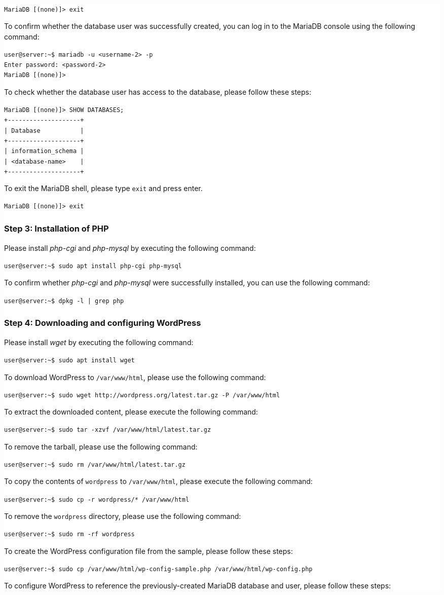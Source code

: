 ```
MariaDB [(none)]> exit
```
To confirm whether the database user was successfully created, you can log in to the MariaDB console using the following command:
```
user@server:~$ mariadb -u <username-2> -p
Enter password: <password-2>
MariaDB [(none)]>
```
To check whether the database user has access to the database, please follow these steps:
```
MariaDB [(none)]> SHOW DATABASES;
+--------------------+
| Database           |
+--------------------+
| information_schema |
| <database-name>    |
+--------------------+
```
To exit the MariaDB shell, please type `exit` and press enter.
```
MariaDB [(none)]> exit
```

### Step 3: Installation of PHP

Please install *php-cgi* and *php-mysql* by executing the following command:
```
user@server:~$ sudo apt install php-cgi php-mysql
```
To confirm whether *php-cgi* and *php-mysql* were successfully installed, you can use the following command:
```
user@server:~$ dpkg -l | grep php
```

### Step 4: Downloading and configuring WordPress

Please install *wget* by executing the following command:
```
user@server:~$ sudo apt install wget
```
To download WordPress to `/var/www/html`, please use the following command:
```
user@server:~$ sudo wget http://wordpress.org/latest.tar.gz -P /var/www/html
```
To extract the downloaded content, please execute the following command:
```
user@server:~$ sudo tar -xzvf /var/www/html/latest.tar.gz
```
To remove the tarball, please use the following command:
```
user@server:~$ sudo rm /var/www/html/latest.tar.gz
```
To copy the contents of `wordpress` to `/var/www/html`, please execute the following command:
```
user@server:~$ sudo cp -r wordpress/* /var/www/html
```
To remove the `wordpress` directory, please use the following command:
```
user@server:~$ sudo rm -rf wordpress
```
To create the WordPress configuration file from the sample, please follow these steps:
```
user@server:~$ sudo cp /var/www/html/wp-config-sample.php /var/www/html/wp-config.php
```
To configure WordPress to reference the previously-created MariaDB database and user, please follow these steps: